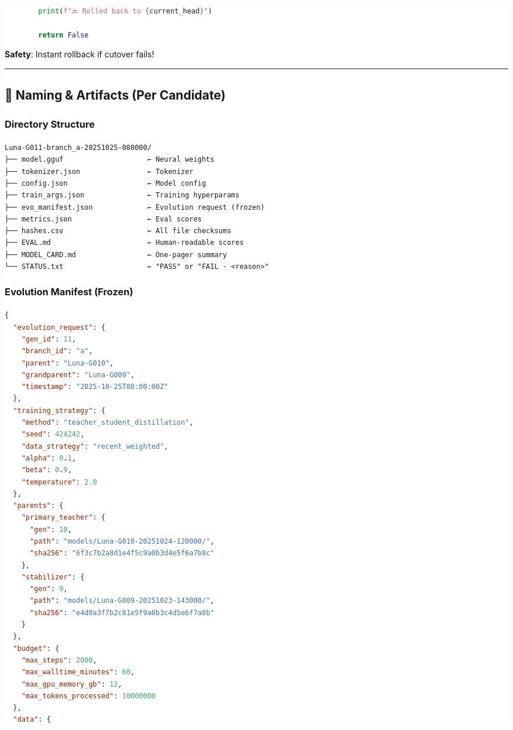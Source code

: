 ```python
        print(f"🔙 Rolled back to {current_head}")
        
        return False
```

**Safety**: Instant rollback if cutover fails!

---

## 📁 Naming & Artifacts (Per Candidate)

### Directory Structure
```
Luna-G011-branch_a-20251025-080000/
├── model.gguf                    ← Neural weights
├── tokenizer.json                ← Tokenizer
├── config.json                   ← Model config
├── train_args.json               ← Training hyperparams
├── evo_manifest.json             ← Evolution request (frozen)
├── metrics.json                  ← Eval scores
├── hashes.csv                    ← All file checksums
├── EVAL.md                       ← Human-readable scores
├── MODEL_CARD.md                 ← One-pager summary
└── STATUS.txt                    ← "PASS" or "FAIL - <reason>"
```

### Evolution Manifest (Frozen)
```json
{
  "evolution_request": {
    "gen_id": 11,
    "branch_id": "a",
    "parent": "Luna-G010",
    "grandparent": "Luna-G009",
    "timestamp": "2025-10-25T08:00:00Z"
  },
  "training_strategy": {
    "method": "teacher_student_distillation",
    "seed": 424242,
    "data_strategy": "recent_weighted",
    "alpha": 0.1,
    "beta": 0.9,
    "temperature": 2.0
  },
  "parents": {
    "primary_teacher": {
      "gen": 10,
      "path": "models/Luna-G010-20251024-120000/",
      "sha256": "6f3c7b2a8d1e4f5c9a0b3d4e5f6a7b8c"
    },
    "stabilizer": {
      "gen": 9,
      "path": "models/Luna-G009-20251023-143000/",
      "sha256": "e4d0a3f7b2c81e5f9a0b3c4d5e6f7a8b"
    }
  },
  "budget": {
    "max_steps": 2000,
    "max_walltime_minutes": 60,
    "max_gpu_memory_gb": 12,
    "max_tokens_processed": 10000000
  },
  "data": {
```